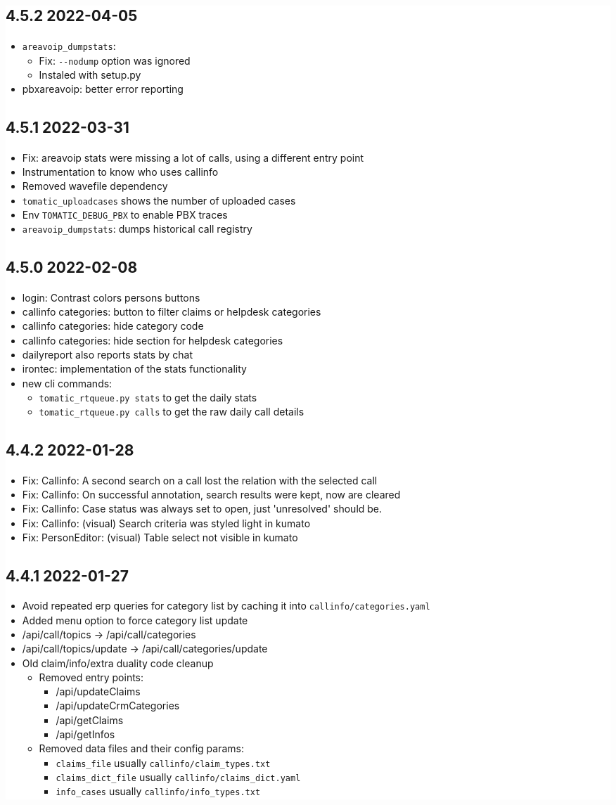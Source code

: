 ## 4.5.2 2022-04-05

- `areavoip_dumpstats`:
    - Fix: `--nodump` option was ignored
    - Instaled with setup.py
- pbxareavoip: better error reporting


## 4.5.1 2022-03-31

- Fix: areavoip stats were missing a lot of calls, using a different entry point
- Instrumentation to know who uses callinfo
- Removed wavefile dependency
- `tomatic_uploadcases` shows the number of uploaded cases
- Env `TOMATIC_DEBUG_PBX` to enable PBX traces
- `areavoip_dumpstats`: dumps historical call registry


## 4.5.0 2022-02-08

- login: Contrast colors persons buttons
- callinfo categories: button to filter claims or helpdesk categories
- callinfo categories: hide category code
- callinfo categories: hide section for helpdesk categories
- dailyreport also reports stats by chat
- irontec: implementation of the stats functionality
- new cli commands:
    - `tomatic_rtqueue.py stats` to get the daily stats
    - `tomatic_rtqueue.py calls` to get the raw daily call details

## 4.4.2 2022-01-28

- Fix: Callinfo: A second search on a call lost the relation with the selected call
- Fix: Callinfo: On successful annotation, search results were kept, now are cleared
- Fix: Callinfo: Case status was always set to open, just 'unresolved' should be.
- Fix: Callinfo: (visual) Search criteria was styled light in kumato
- Fix: PersonEditor: (visual) Table select not visible in kumato

## 4.4.1 2022-01-27

- Avoid repeated erp queries for category list by caching it into `callinfo/categories.yaml`
- Added menu option to force category list update
- /api/call/topics -> /api/call/categories
- /api/call/topics/update -> /api/call/categories/update
- Old claim/info/extra duality code cleanup
  - Removed entry points:
    - /api/updateClaims
    - /api/updateCrmCategories
    - /api/getClaims
    - /api/getInfos
  - Removed data files and their config params:
    - `claims_file` usually `callinfo/claim_types.txt`
    - `claims_dict_file` usually `callinfo/claims_dict.yaml`
    - `info_cases` usually `callinfo/info_types.txt`
